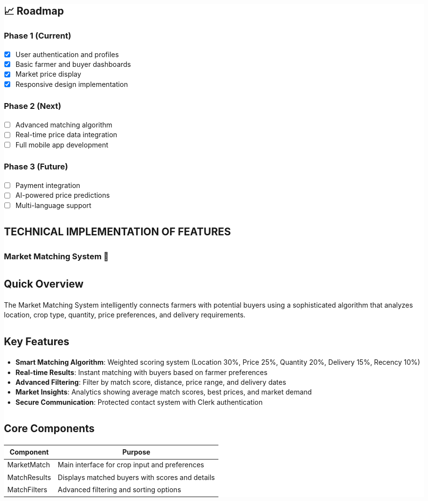 ## 📈 Roadmap

### Phase 1 (Current)

- [x]  User authentication and profiles
- [x]  Basic farmer and buyer dashboards
- [x]  Market price display
- [x]  Responsive design implementation

### Phase 2 (Next)

- [ ]  Advanced matching algorithm
- [ ]  Real-time price data integration
- [ ]  Full mobile app development

### Phase 3 (Future)

- [ ]  Payment integration
- [ ]  AI-powered price predictions
- [ ]  Multi-language support

## TECHNICAL IMPLEMENTATION OF FEATURES

### Market Matching System 🎯

## Quick Overview

The Market Matching System intelligently connects farmers with potential buyers using a sophisticated algorithm that analyzes location, crop type, quantity, price preferences, and delivery requirements.

## Key Features

- **Smart Matching Algorithm**: Weighted scoring system (Location 30%, Price 25%, Quantity 20%, Delivery 15%, Recency 10%)
- **Real-time Results**: Instant matching with buyers based on farmer preferences
- **Advanced Filtering**: Filter by match score, distance, price range, and delivery dates
- **Market Insights**: Analytics showing average match scores, best prices, and market demand
- **Secure Communication**: Protected contact system with Clerk authentication

## Core Components

| Component | Purpose |
| --- | --- |
| MarketMatch | Main interface for crop input and preferences |
| MatchResults | Displays matched buyers with scores and details |
| MatchFilters | Advanced filtering and sorting options |

